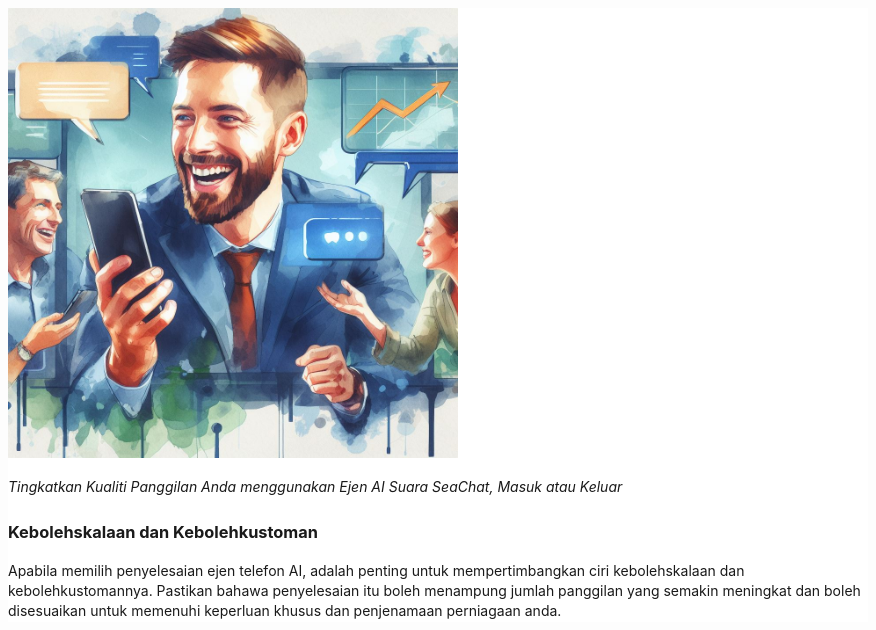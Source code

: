 <img height="450px" src="/images/blog/50x-all-seachat-agents/stay-connected-using-seachat-agents.jpeg" alt="Tingkatkan Kualiti Panggilan Anda menggunakan Ejen AI Suara SeaChat, Masuk atau Keluar"/>

*Tingkatkan Kualiti Panggilan Anda menggunakan Ejen AI Suara SeaChat, Masuk atau Keluar*
</center>

### Kebolehskalaan dan Kebolehkustoman
Apabila memilih penyelesaian ejen telefon AI, adalah penting untuk mempertimbangkan ciri kebolehskalaan dan kebolehkustomannya. Pastikan bahawa penyelesaian itu boleh menampung jumlah panggilan yang semakin meningkat dan boleh disesuaikan untuk memenuhi keperluan khusus dan penjenamaan perniagaan anda.
